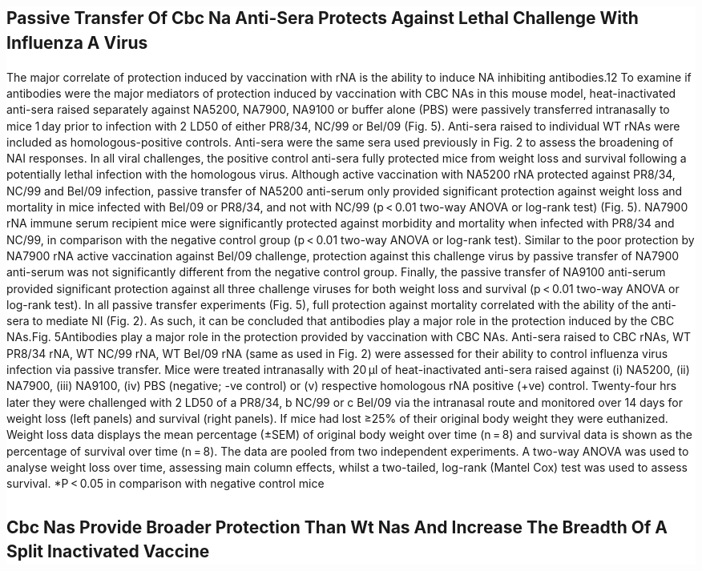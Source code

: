 ## Passive Transfer Of Cbc Na Anti-Sera Protects Against Lethal Challenge With Influenza A Virus

The major correlate of protection induced by vaccination with rNA is the ability to induce NA inhibiting antibodies.12 To examine if antibodies were the major mediators of protection induced by vaccination with CBC NAs in this mouse model, heat-inactivated anti-sera raised separately against NA5200, NA7900, NA9100 or buffer alone (PBS) were passively transferred intranasally to mice 1 day prior to infection with 2 LD50 of either PR8/34, NC/99 or Bel/09 (Fig. 5). Anti-sera raised to individual WT rNAs were included as homologous-positive controls. Anti-sera were the same sera used previously in Fig. 2 to assess the broadening of NAI responses. In all viral challenges, the positive control anti-sera fully protected mice from weight loss and survival following a potentially lethal infection with the homologous virus. Although active vaccination with NA5200 rNA protected against PR8/34, NC/99 and Bel/09 infection, passive transfer of NA5200 anti-serum only provided significant protection against weight loss and mortality in mice infected with Bel/09 or PR8/34, and not with NC/99 (p < 0.01 two-way ANOVA or log-rank test) (Fig. 5). NA7900 rNA immune serum recipient mice were significantly protected against morbidity and mortality when infected with PR8/34 and NC/99, in comparison with the negative control group (p < 0.01 two-way ANOVA or log-rank test). Similar to the poor protection by NA7900 rNA active vaccination against Bel/09 challenge, protection against this challenge virus by passive transfer of NA7900 anti-serum was not significantly different from the negative control group. Finally, the passive transfer of NA9100 anti-serum provided significant protection against all three challenge viruses for both weight loss and survival (p < 0.01 two-way ANOVA or log-rank test). In all passive transfer experiments (Fig. 5), full protection against mortality correlated with the ability of the anti-sera to mediate NI (Fig. 2). As such, it can be concluded that antibodies play a major role in the protection induced by the CBC NAs.Fig. 5Antibodies play a major role in the protection provided by vaccination with CBC NAs. Anti-sera raised to CBC rNAs, WT PR8/34 rNA, WT NC/99 rNA, WT Bel/09 rNA (same as used in Fig. 2) were assessed for their ability to control influenza virus infection via passive transfer. Mice were treated intranasally with 20 µl of heat-inactivated anti-sera raised against (i) NA5200, (ii) NA7900, (iii) NA9100, (iv) PBS (negative; -ve control) or (v) respective homologous rNA positive (+ve) control. Twenty-four hrs later they were challenged with 2 LD50 of a PR8/34, b NC/99 or c Bel/09 via the intranasal route and monitored over 14 days for weight loss (left panels) and survival (right panels). If mice had lost ≥25% of their original body weight they were euthanized. Weight loss data displays the mean percentage (±SEM) of original body weight over time (n = 8) and survival data is shown as the percentage of survival over time (n = 8). The data are pooled from two independent experiments. A two-way ANOVA was used to analyse weight loss over time, assessing main column effects, whilst a two-tailed, log-rank (Mantel Cox) test was used to assess survival. *P < 0.05 in comparison with negative control mice

## Cbc Nas Provide Broader Protection Than Wt Nas And Increase The Breadth Of A Split Inactivated Vaccine
